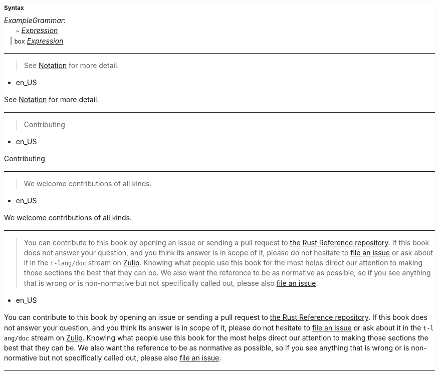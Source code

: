 __<sup>Syntax</sup>__\
_ExampleGrammar_\:\
      `~` [_Expression_]\
   \| `box` [_Expression_]

[_Expression_]: <expressions.md>

[_Expression_]: <expressions.md>

***
> See [Notation] for more detail.
> 
> [Notation]: <notation.md>
   * en_US

See [Notation] for more detail.

[Notation]: <notation.md>

***
> Contributing
   * en_US

Contributing

***
> We welcome contributions of all kinds.
   * en_US

We welcome contributions of all kinds.

***
> You can contribute to this book by opening an issue or sending a pull request to [the Rust Reference repository]\.
> If this book does not answer your question, and you think its answer is in scope of it, please do not hesitate to [file an issue] or ask about it in the `t-lang/doc` stream on [Zulip]\.
> Knowing what people use this book for the most helps direct our attention to making those sections the best that they can be\.
> We also want the reference to be as normative as possible, so if you see anything that is wrong or is non\-normative but not specifically called out, please also [file an issue]\.
> 
> [the Rust Reference repository]: <https://github.com/rust-lang/reference/>
> 
> [file an issue]: <https://github.com/rust-lang/reference/issues>
> 
> [Zulip]: <https://rust-lang.zulipchat.com/#narrow/stream/237824-t-lang.2Fdoc>
> 
> [file an issue]: <https://github.com/rust-lang/reference/issues>
   * en_US

You can contribute to this book by opening an issue or sending a pull request to [the Rust Reference repository]\.
If this book does not answer your question, and you think its answer is in scope of it, please do not hesitate to [file an issue] or ask about it in the `t-lang/doc` stream on [Zulip]\.
Knowing what people use this book for the most helps direct our attention to making those sections the best that they can be\.
We also want the reference to be as normative as possible, so if you see anything that is wrong or is non\-normative but not specifically called out, please also [file an issue]\.

[the Rust Reference repository]: <https://github.com/rust-lang/reference/>

[file an issue]: <https://github.com/rust-lang/reference/issues>

[Zulip]: <https://rust-lang.zulipchat.com/#narrow/stream/237824-t-lang.2Fdoc>

[file an issue]: <https://github.com/rust-lang/reference/issues>

***

[GitHub issues]: <https://github.com/rust-lang/reference/issues>
[GitHub上的问题列表]: <https://github.com/rust-lang/reference/issues>
[Standard library]: <../std/index.html>
[标准库]: <../std/index.html>
[book]: <../book/index.html>
[standard library]: <../std/index.html>
[_autogen_0]: <../rustc/index.html>
[_autogen_1]: <../cargo/index.html>
[_autogen_2]: <../cargo/reference/index.html>
[linkage]: <linkage.html>
[Unstable Book]: <https://doc.rust-lang.org/nightly/unstable-book/>
[lifetime of temporaries]: <expressions.html#temporaries>
[expressions chapter]: <expressions.html>